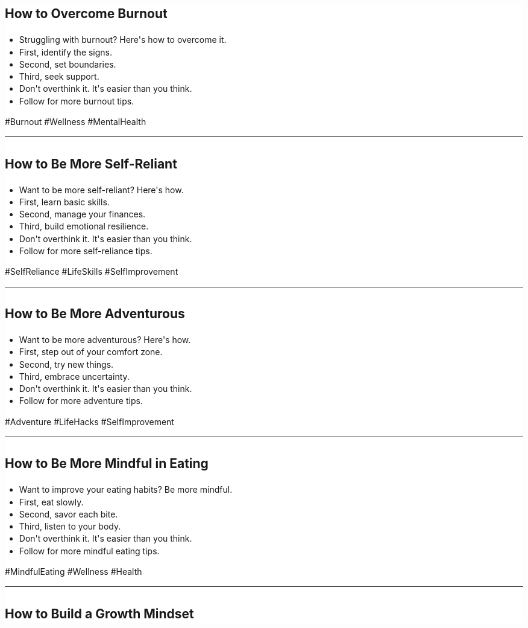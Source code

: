 
## How to Overcome Burnout

- Struggling with burnout? Here's how to overcome it.
- First, identify the signs.
- Second, set boundaries.
- Third, seek support.
- Don't overthink it. It's easier than you think.
- Follow for more burnout tips.

#Burnout #Wellness #MentalHealth

---

## How to Be More Self-Reliant

- Want to be more self-reliant? Here's how.
- First, learn basic skills.
- Second, manage your finances.
- Third, build emotional resilience.
- Don't overthink it. It's easier than you think.
- Follow for more self-reliance tips.

#SelfReliance #LifeSkills #SelfImprovement

---

## How to Be More Adventurous

- Want to be more adventurous? Here's how.
- First, step out of your comfort zone.
- Second, try new things.
- Third, embrace uncertainty.
- Don't overthink it. It's easier than you think.
- Follow for more adventure tips.

#Adventure #LifeHacks #SelfImprovement

---

## How to Be More Mindful in Eating

- Want to improve your eating habits? Be more mindful.
- First, eat slowly.
- Second, savor each bite.
- Third, listen to your body.
- Don't overthink it. It's easier than you think.
- Follow for more mindful eating tips.

#MindfulEating #Wellness #Health

---

## How to Build a Growth Mindset
